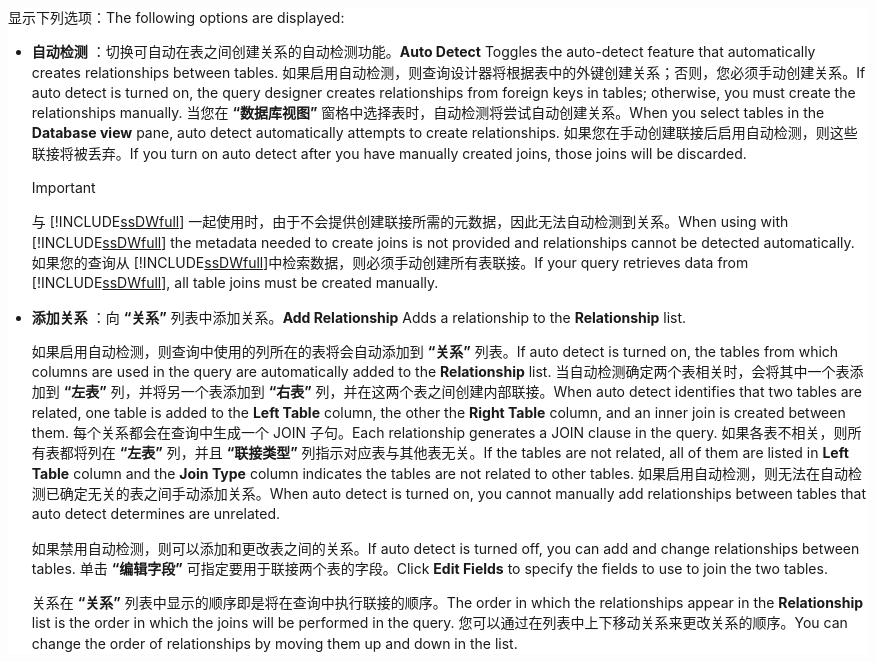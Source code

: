  <span data-ttu-id="4ee6f-236">显示下列选项：</span><span class="sxs-lookup"><span data-stu-id="4ee6f-236">The following options are displayed:</span></span>  
  
-   <span data-ttu-id="4ee6f-237">**自动检测** ：切换可自动在表之间创建关系的自动检测功能。</span><span class="sxs-lookup"><span data-stu-id="4ee6f-237">**Auto Detect** Toggles the auto-detect feature that automatically creates relationships between tables.</span></span> <span data-ttu-id="4ee6f-238">如果启用自动检测，则查询设计器将根据表中的外键创建关系；否则，您必须手动创建关系。</span><span class="sxs-lookup"><span data-stu-id="4ee6f-238">If auto detect is turned on, the query designer creates relationships from foreign keys in tables; otherwise, you must create the relationships manually.</span></span> <span data-ttu-id="4ee6f-239">当您在 **“数据库视图”** 窗格中选择表时，自动检测将尝试自动创建关系。</span><span class="sxs-lookup"><span data-stu-id="4ee6f-239">When you select tables in the **Database view** pane, auto detect automatically attempts to create relationships.</span></span> <span data-ttu-id="4ee6f-240">如果您在手动创建联接后启用自动检测，则这些联接将被丢弃。</span><span class="sxs-lookup"><span data-stu-id="4ee6f-240">If you turn on auto detect after you have manually created joins, those joins will be discarded.</span></span>  
  
    > [!IMPORTANT]  
    >  <span data-ttu-id="4ee6f-241">与 [!INCLUDE[ssDWfull](../includes/ssdwfull-md.md)] 一起使用时，由于不会提供创建联接所需的元数据，因此无法自动检测到关系。</span><span class="sxs-lookup"><span data-stu-id="4ee6f-241">When using with [!INCLUDE[ssDWfull](../includes/ssdwfull-md.md)] the metadata needed to create joins is not provided and relationships cannot be detected automatically.</span></span> <span data-ttu-id="4ee6f-242">如果您的查询从 [!INCLUDE[ssDWfull](../includes/ssdwfull-md.md)]中检索数据，则必须手动创建所有表联接。</span><span class="sxs-lookup"><span data-stu-id="4ee6f-242">If your query retrieves data from [!INCLUDE[ssDWfull](../includes/ssdwfull-md.md)], all table joins must be created manually.</span></span>  
  
-   <span data-ttu-id="4ee6f-243">**添加关系** ：向 **“关系”** 列表中添加关系。</span><span class="sxs-lookup"><span data-stu-id="4ee6f-243">**Add Relationship** Adds a relationship to the **Relationship** list.</span></span>  
  
     <span data-ttu-id="4ee6f-244">如果启用自动检测，则查询中使用的列所在的表将会自动添加到 **“关系”** 列表。</span><span class="sxs-lookup"><span data-stu-id="4ee6f-244">If auto detect is turned on, the tables from which columns are used in the query are automatically added to the **Relationship** list.</span></span> <span data-ttu-id="4ee6f-245">当自动检测确定两个表相关时，会将其中一个表添加到 **“左表”** 列，并将另一个表添加到 **“右表”** 列，并在这两个表之间创建内部联接。</span><span class="sxs-lookup"><span data-stu-id="4ee6f-245">When auto detect identifies that two tables are related, one table is added to the **Left Table** column, the other the **Right Table** column, and an inner join is created between them.</span></span> <span data-ttu-id="4ee6f-246">每个关系都会在查询中生成一个 JOIN 子句。</span><span class="sxs-lookup"><span data-stu-id="4ee6f-246">Each relationship generates a JOIN clause in the query.</span></span> <span data-ttu-id="4ee6f-247">如果各表不相关，则所有表都将列在 **“左表”** 列，并且 **“联接类型”** 列指示对应表与其他表无关。</span><span class="sxs-lookup"><span data-stu-id="4ee6f-247">If the tables are not related, all of them are listed in **Left Table** column and the **Join Type** column indicates the tables are not related to other tables.</span></span> <span data-ttu-id="4ee6f-248">如果启用自动检测，则无法在自动检测已确定无关的表之间手动添加关系。</span><span class="sxs-lookup"><span data-stu-id="4ee6f-248">When auto detect is turned on, you cannot manually add relationships between tables that auto detect determines are unrelated.</span></span>  
  
     <span data-ttu-id="4ee6f-249">如果禁用自动检测，则可以添加和更改表之间的关系。</span><span class="sxs-lookup"><span data-stu-id="4ee6f-249">If auto detect is turned off, you can add and change relationships between tables.</span></span> <span data-ttu-id="4ee6f-250">单击 **“编辑字段”** 可指定要用于联接两个表的字段。</span><span class="sxs-lookup"><span data-stu-id="4ee6f-250">Click **Edit Fields** to specify the fields to use to join the two tables.</span></span>  
  
     <span data-ttu-id="4ee6f-251">关系在 **“关系”** 列表中显示的顺序即是将在查询中执行联接的顺序。</span><span class="sxs-lookup"><span data-stu-id="4ee6f-251">The order in which the relationships appear in the **Relationship** list is the order in which the joins will be performed in the query.</span></span> <span data-ttu-id="4ee6f-252">您可以通过在列表中上下移动关系来更改关系的顺序。</span><span class="sxs-lookup"><span data-stu-id="4ee6f-252">You can change the order of relationships by moving them up and down in the list.</span></span>  
  